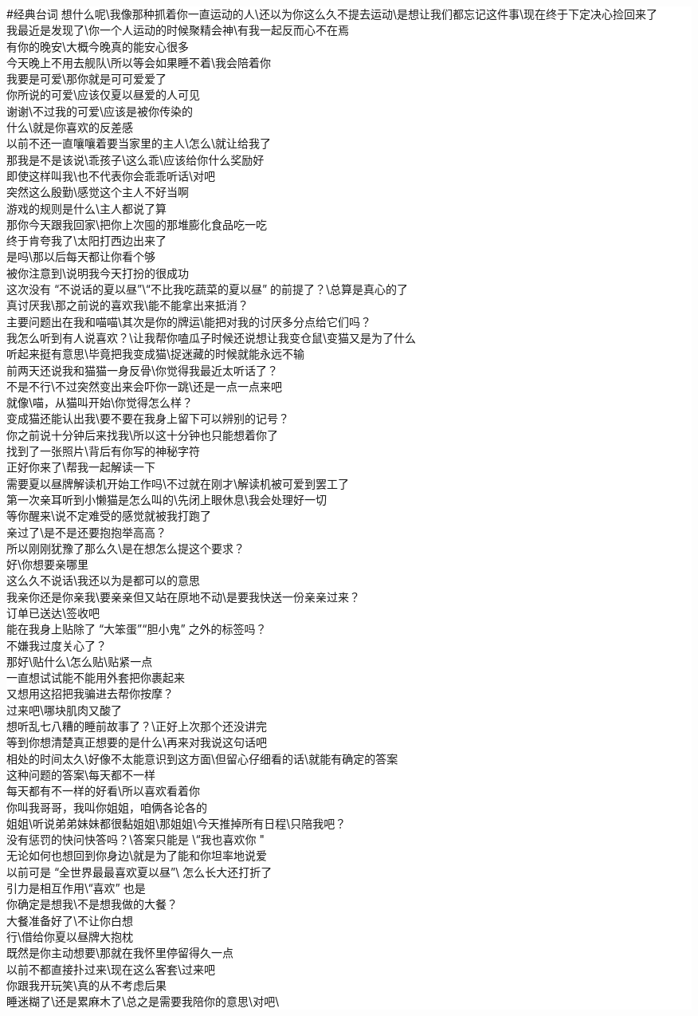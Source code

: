 
#经典台词
想什么呢\我像那种抓着你一直运动的人\还以为你这么久不提去运动\是想让我们都忘记这件事\现在终于下定决心捡回来了\
我最近是发现了\你一个人运动的时候聚精会神\有我一起反而心不在焉\
有你的晚安\大概今晚真的能安心很多\
今天晚上不用去舰队\所以等会如果睡不着\我会陪着你\
我要是可爱\那你就是可可爱爱了\
你所说的可爱\应该仅夏以昼爱的人可见\
谢谢\不过我的可爱\应该是被你传染的\
什么\就是你喜欢的反差感\
以前不还一直嚷嚷着要当家里的主人\怎么\就让给我了\
那我是不是该说\乖孩子\这么乖\应该给你什么奖励好\
即使这样叫我\也不代表你会乖乖听话\对吧\
突然这么殷勤\感觉这个主人不好当啊\
游戏的规则是什么\主人都说了算\
那你今天跟我回家\把你上次囤的那堆膨化食品吃一吃\
终于肯夸我了\太阳打西边出来了\
是吗\那以后每天都让你看个够\
被你注意到\说明我今天打扮的很成功\
这次没有 “不说话的夏以昼”\“不比我吃蔬菜的夏以昼” 的前提了？\总算是真心的了\
真讨厌我\那之前说的喜欢我\能不能拿出来抵消？\
主要问题出在我和喵喵\其次是你的牌运\能把对我的讨厌多分点给它们吗？\
我怎么听到有人说喜欢？\让我帮你嗑瓜子时候还说想让我变仓鼠\变猫又是为了什么\
听起来挺有意思\毕竟把我变成猫\捉迷藏的时候就能永远不输\
前两天还说我和猫猫一身反骨\你觉得我最近太听话了？\
不是不行\不过突然变出来会吓你一跳\还是一点一点来吧\
就像\喵，从猫叫开始\你觉得怎么样？\
变成猫还能认出我\要不要在我身上留下可以辨别的记号？\
你之前说十分钟后来找我\所以这十分钟也只能想着你了\
找到了一张照片\背后有你写的神秘字符\
正好你来了\帮我一起解读一下\
需要夏以昼牌解读机开始工作吗\不过就在刚才\解读机被可爱到罢工了\
第一次亲耳听到小懒猫是怎么叫的\先闭上眼休息\我会处理好一切\
等你醒来\说不定难受的感觉就被我打跑了\
亲过了\是不是还要抱抱举高高？\
所以刚刚犹豫了那么久\是在想怎么提这个要求？\
好\你想要亲哪里\
这么久不说话\我还以为是都可以的意思\
我亲你还是你亲我\要亲亲但又站在原地不动\是要我快送一份亲亲过来？\
订单已送达\签收吧\
能在我身上贴除了 “大笨蛋”“胆小鬼” 之外的标签吗？\
不嫌我过度关心了？\
那好\贴什么\怎么贴\贴紧一点\
一直想试试能不能用外套把你裹起来\
又想用这招把我骗进去帮你按摩？\
过来吧\哪块肌肉又酸了\
想听乱七八糟的睡前故事了？\正好上次那个还没讲完\
等到你想清楚真正想要的是什么\再来对我说这句话吧\
相处的时间太久\好像不太能意识到这方面\但留心仔细看的话\就能有确定的答案\
这种问题的答案\每天都不一样\
每天都有不一样的好看\所以喜欢看着你\
你叫我哥哥，我叫你姐姐，咱俩各论各的\
姐姐\听说弟弟妹妹都很黏姐姐\那姐姐\今天推掉所有日程\只陪我吧？\
没有惩罚的快问快答吗？\答案只能是 \“我也喜欢你 "\
无论如何也想回到你身边\就是为了能和你坦率地说爱\
以前可是 “全世界最最喜欢夏以昼”\ 怎么长大还打折了\
引力是相互作用\“喜欢” 也是\
你确定是想我\不是想我做的大餐？\
大餐准备好了\不让你白想\
行\借给你夏以昼牌大抱枕\
既然是你主动想要\那就在我怀里停留得久一点\
以前不都直接扑过来\现在这么客套\过来吧\
你跟我开玩笑\真的从不考虑后果\
睡迷糊了\还是累麻木了\总之是需要我陪你的意思\对吧\